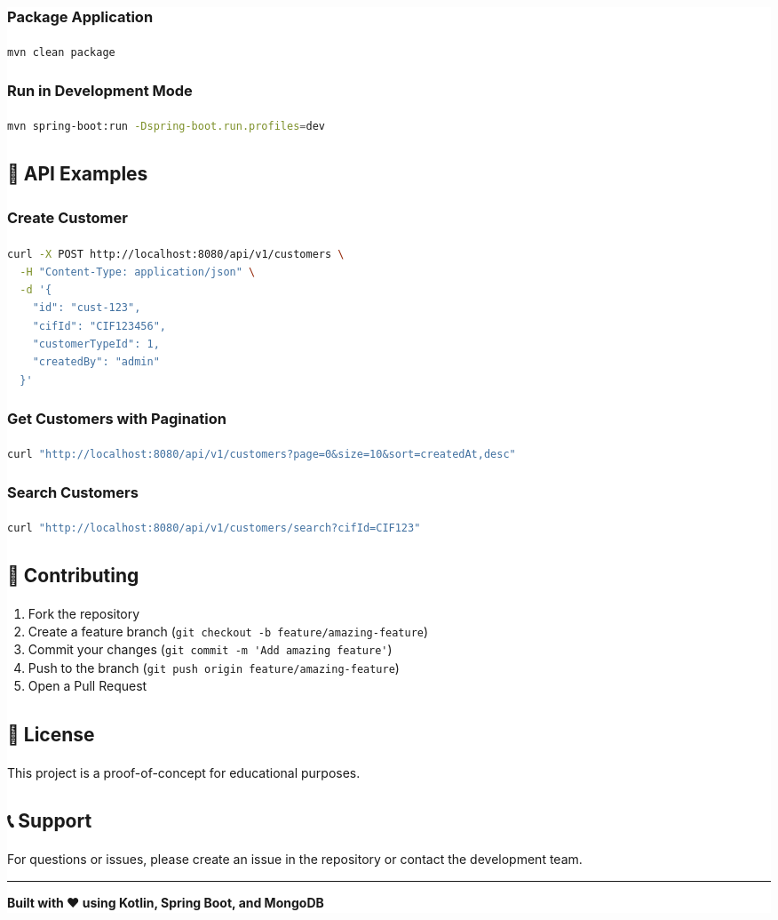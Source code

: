 ### Package Application
```bash
mvn clean package
```

### Run in Development Mode
```bash
mvn spring-boot:run -Dspring-boot.run.profiles=dev
```

## 📝 API Examples

### Create Customer
```bash
curl -X POST http://localhost:8080/api/v1/customers \
  -H "Content-Type: application/json" \
  -d '{
    "id": "cust-123",
    "cifId": "CIF123456",
    "customerTypeId": 1,
    "createdBy": "admin"
  }'
```

### Get Customers with Pagination
```bash
curl "http://localhost:8080/api/v1/customers?page=0&size=10&sort=createdAt,desc"
```

### Search Customers
```bash
curl "http://localhost:8080/api/v1/customers/search?cifId=CIF123"
```

## 🤝 Contributing

1. Fork the repository
2. Create a feature branch (`git checkout -b feature/amazing-feature`)
3. Commit your changes (`git commit -m 'Add amazing feature'`)
4. Push to the branch (`git push origin feature/amazing-feature`)
5. Open a Pull Request

## 📄 License

This project is a proof-of-concept for educational purposes.

## 📞 Support

For questions or issues, please create an issue in the repository or contact the development team.

---

**Built with ❤️ using Kotlin, Spring Boot, and MongoDB**